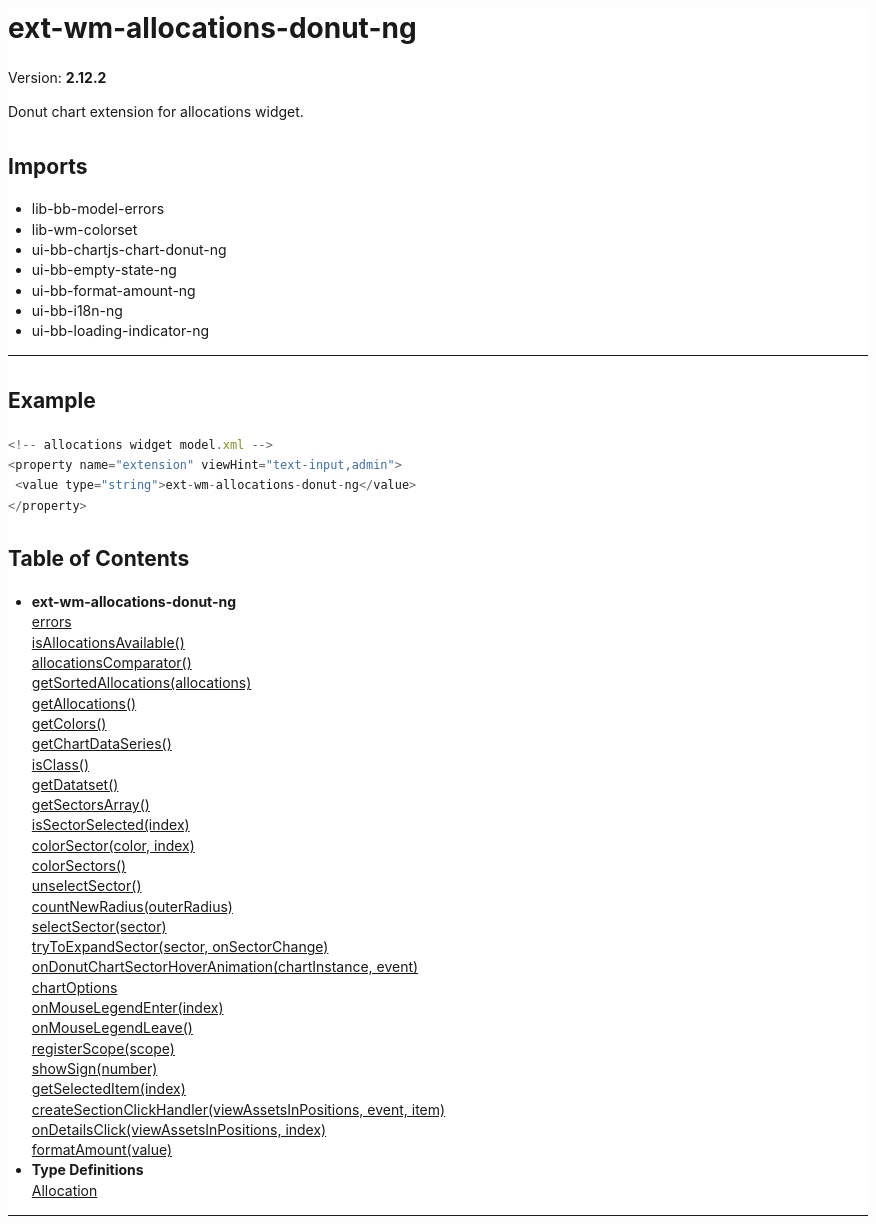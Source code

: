 # ext-wm-allocations-donut-ng


Version: **2.12.2**

Donut chart extension for allocations widget.

## Imports

* lib-bb-model-errors
* lib-wm-colorset
* ui-bb-chartjs-chart-donut-ng
* ui-bb-empty-state-ng
* ui-bb-format-amount-ng
* ui-bb-i18n-ng
* ui-bb-loading-indicator-ng

---

## Example

```javascript
<!-- allocations widget model.xml -->
<property name="extension" viewHint="text-input,admin">
 <value type="string">ext-wm-allocations-donut-ng</value>
</property>
```

## Table of Contents
- **ext-wm-allocations-donut-ng**<br/>    <a href="#ext-wm-allocations-donut-ngerrors">errors</a><br/>    <a href="#ext-wm-allocations-donut-ngisAllocationsAvailable">isAllocationsAvailable()</a><br/>    <a href="#ext-wm-allocations-donut-ngallocationsComparator">allocationsComparator()</a><br/>    <a href="#ext-wm-allocations-donut-nggetSortedAllocations">getSortedAllocations(allocations)</a><br/>    <a href="#ext-wm-allocations-donut-nggetAllocations">getAllocations()</a><br/>    <a href="#ext-wm-allocations-donut-nggetColors">getColors()</a><br/>    <a href="#ext-wm-allocations-donut-nggetChartDataSeries">getChartDataSeries()</a><br/>    <a href="#ext-wm-allocations-donut-ngisClass">isClass()</a><br/>    <a href="#ext-wm-allocations-donut-nggetDatatset">getDatatset()</a><br/>    <a href="#ext-wm-allocations-donut-nggetSectorsArray">getSectorsArray()</a><br/>    <a href="#ext-wm-allocations-donut-ngisSectorSelected">isSectorSelected(index)</a><br/>    <a href="#ext-wm-allocations-donut-ngcolorSector">colorSector(color, index)</a><br/>    <a href="#ext-wm-allocations-donut-ngcolorSectors">colorSectors()</a><br/>    <a href="#ext-wm-allocations-donut-ngunselectSector">unselectSector()</a><br/>    <a href="#ext-wm-allocations-donut-ngcountNewRadius">countNewRadius(outerRadius)</a><br/>    <a href="#ext-wm-allocations-donut-ngselectSector">selectSector(sector)</a><br/>    <a href="#ext-wm-allocations-donut-ngtryToExpandSector">tryToExpandSector(sector, onSectorChange)</a><br/>    <a href="#ext-wm-allocations-donut-ngonDonutChartSectorHoverAnimation">onDonutChartSectorHoverAnimation(chartInstance, event)</a><br/>    <a href="#ext-wm-allocations-donut-ngchartOptions">chartOptions</a><br/>    <a href="#ext-wm-allocations-donut-ngonMouseLegendEnter">onMouseLegendEnter(index)</a><br/>    <a href="#ext-wm-allocations-donut-ngonMouseLegendLeave">onMouseLegendLeave()</a><br/>    <a href="#ext-wm-allocations-donut-ngregisterScope">registerScope(scope)</a><br/>    <a href="#ext-wm-allocations-donut-ngshowSign">showSign(number)</a><br/>    <a href="#ext-wm-allocations-donut-nggetSelectedItem">getSelectedItem(index)</a><br/>    <a href="#ext-wm-allocations-donut-ngcreateSectionClickHandler">createSectionClickHandler(viewAssetsInPositions, event, item)</a><br/>    <a href="#ext-wm-allocations-donut-ngonDetailsClick">onDetailsClick(viewAssetsInPositions, index)</a><br/>    <a href="#ext-wm-allocations-donut-ngformatAmount">formatAmount(value)</a><br/>
- **Type Definitions**<br/>    <a href="#Allocation">Allocation</a><br/>

---